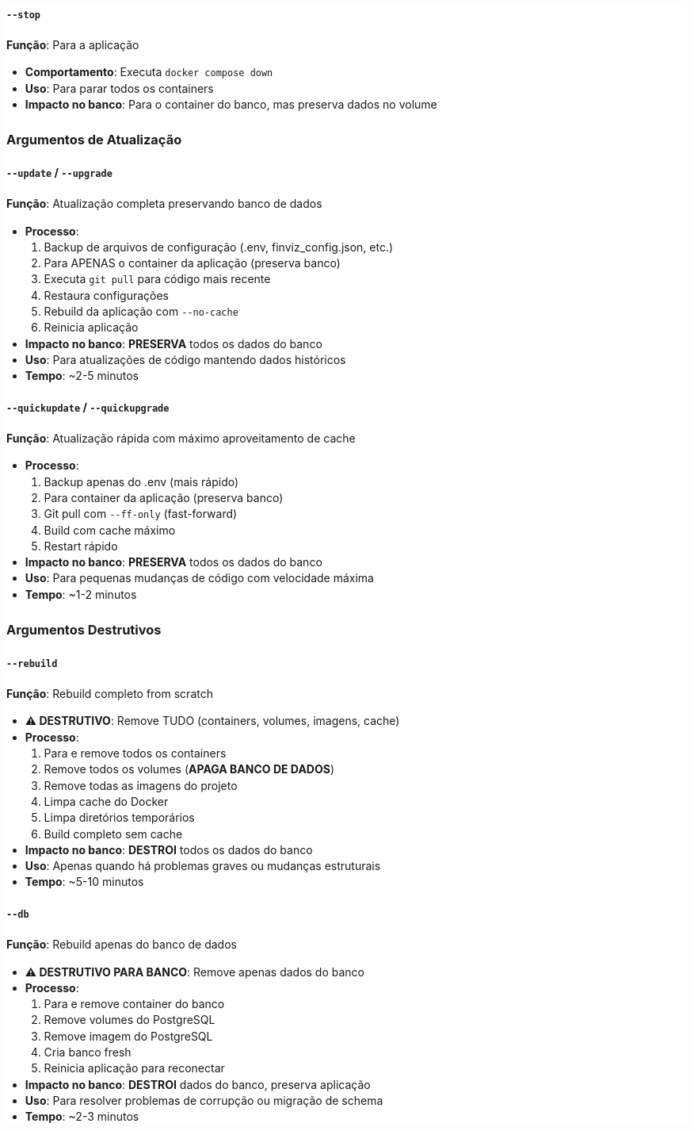 #### `--stop`
**Função**: Para a aplicação
- **Comportamento**: Executa `docker compose down`
- **Uso**: Para parar todos os containers
- **Impacto no banco**: Para o container do banco, mas preserva dados no volume

### Argumentos de Atualização

#### `--update` / `--upgrade`
**Função**: Atualização completa preservando banco de dados
- **Processo**:
  1. Backup de arquivos de configuração (.env, finviz_config.json, etc.)
  2. Para APENAS o container da aplicação (preserva banco)
  3. Executa `git pull` para código mais recente
  4. Restaura configurações
  5. Rebuild da aplicação com `--no-cache`
  6. Reinicia aplicação
- **Impacto no banco**: **PRESERVA** todos os dados do banco
- **Uso**: Para atualizações de código mantendo dados históricos
- **Tempo**: ~2-5 minutos

#### `--quickupdate` / `--quickupgrade`
**Função**: Atualização rápida com máximo aproveitamento de cache
- **Processo**:
  1. Backup apenas do .env (mais rápido)
  2. Para container da aplicação (preserva banco)
  3. Git pull com `--ff-only` (fast-forward)
  4. Build com cache máximo
  5. Restart rápido
- **Impacto no banco**: **PRESERVA** todos os dados do banco
- **Uso**: Para pequenas mudanças de código com velocidade máxima
- **Tempo**: ~1-2 minutos

### Argumentos Destrutivos

#### `--rebuild`
**Função**: Rebuild completo from scratch
- **⚠️ DESTRUTIVO**: Remove TUDO (containers, volumes, imagens, cache)
- **Processo**:
  1. Para e remove todos os containers
  2. Remove todos os volumes (**APAGA BANCO DE DADOS**)
  3. Remove todas as imagens do projeto
  4. Limpa cache do Docker
  5. Limpa diretórios temporários
  6. Build completo sem cache
- **Impacto no banco**: **DESTROI** todos os dados do banco
- **Uso**: Apenas quando há problemas graves ou mudanças estruturais
- **Tempo**: ~5-10 minutos

#### `--db`
**Função**: Rebuild apenas do banco de dados
- **⚠️ DESTRUTIVO PARA BANCO**: Remove apenas dados do banco
- **Processo**:
  1. Para e remove container do banco
  2. Remove volumes do PostgreSQL
  3. Remove imagem do PostgreSQL
  4. Cria banco fresh
  5. Reinicia aplicação para reconectar
- **Impacto no banco**: **DESTROI** dados do banco, preserva aplicação
- **Uso**: Para resolver problemas de corrupção ou migração de schema
- **Tempo**: ~2-3 minutos
